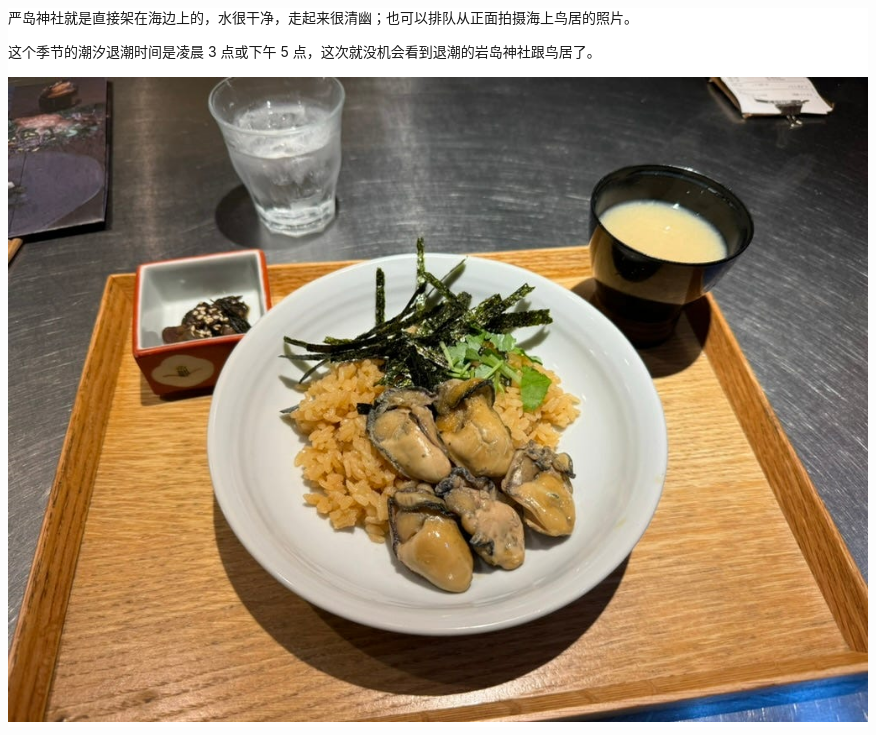 

严岛神社就是直接架在海边上的，水很干净，走起来很清幽；也可以排队从正面拍摄海上鸟居的照片。



这个季节的潮汐退潮时间是凌晨 3 点或下午 5 点，这次就没机会看到退潮的岩岛神社跟鸟居了。



![](/assets/31b9b3a63abc/1*IZhsVB_CubQQWnBbG7PTRg.jpeg)



